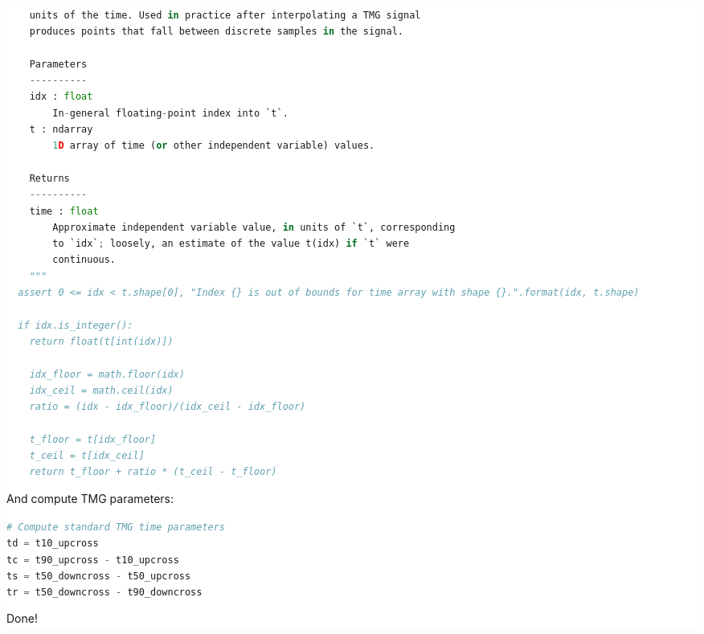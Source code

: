 ```python
    units of the time. Used in practice after interpolating a TMG signal
    produces points that fall between discrete samples in the signal.

    Parameters
    ----------
    idx : float
        In-general floating-point index into `t`.
    t : ndarray
        1D array of time (or other independent variable) values.

    Returns
    ----------
    time : float
        Approximate independent variable value, in units of `t`, corresponding
        to `idx`; loosely, an estimate of the value t(idx) if `t` were
        continuous.
    """
  assert 0 <= idx < t.shape[0], "Index {} is out of bounds for time array with shape {}.".format(idx, t.shape)

  if idx.is_integer():
    return float(t[int(idx)])

    idx_floor = math.floor(idx)
    idx_ceil = math.ceil(idx)
    ratio = (idx - idx_floor)/(idx_ceil - idx_floor)

    t_floor = t[idx_floor]
    t_ceil = t[idx_ceil]
    return t_floor + ratio * (t_ceil - t_floor)
```

And compute TMG parameters:

```python
# Compute standard TMG time parameters
td = t10_upcross
tc = t90_upcross - t10_upcross
ts = t50_downcross - t50_upcross
tr = t50_downcross - t90_downcross
```

Done!
